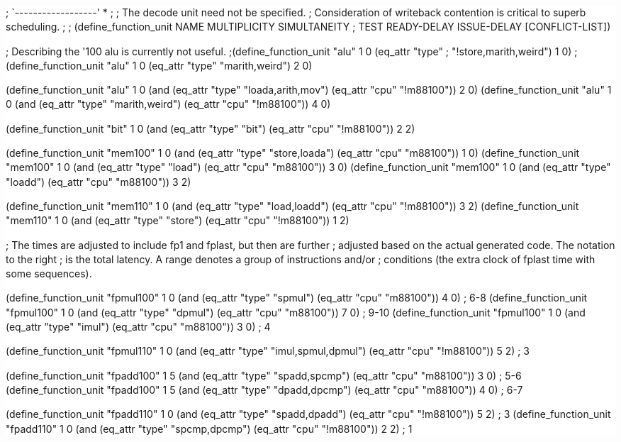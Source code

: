 ;   `------------------'     *
;
; The decode unit need not be specified.
; Consideration of writeback contention is critical to superb scheduling.
;
; (define_function_unit NAME MULTIPLICITY SIMULTANEITY
;			TEST READY-DELAY ISSUE-DELAY [CONFLICT-LIST])

; Describing the '100 alu is currently not useful.
;(define_function_unit "alu" 1 0 (eq_attr "type"
;					 "!store,marith,weird") 1 0)
;(define_function_unit "alu" 1 0 (eq_attr "type" "marith,weird") 2 0)

(define_function_unit "alu" 1 0
  (and (eq_attr "type" "loada,arith,mov") (eq_attr "cpu" "!m88100")) 2 0)
(define_function_unit "alu" 1 0
  (and (eq_attr "type" "marith,weird") (eq_attr "cpu" "!m88100")) 4 0)

(define_function_unit "bit" 1 0
  (and (eq_attr "type" "bit") (eq_attr "cpu" "!m88100")) 2 2)

(define_function_unit "mem100" 1 0
  (and (eq_attr "type" "store,loada") (eq_attr "cpu" "m88100")) 1 0)
(define_function_unit "mem100" 1 0
  (and (eq_attr "type" "load") (eq_attr "cpu" "m88100")) 3 0)
(define_function_unit "mem100" 1 0
  (and (eq_attr "type" "loadd") (eq_attr "cpu" "m88100")) 3 2)

(define_function_unit "mem110" 1 0
  (and (eq_attr "type" "load,loadd") (eq_attr "cpu" "!m88100")) 3 2)
(define_function_unit "mem110" 1 0
  (and (eq_attr "type" "store") (eq_attr "cpu" "!m88100")) 1 2)

; The times are adjusted to include fp1 and fplast, but then are further
; adjusted based on the actual generated code.  The notation to the right
; is the total latency.  A range denotes a group of instructions and/or
; conditions (the extra clock of fplast time with some sequences).

(define_function_unit "fpmul100" 1 0
  (and (eq_attr "type" "spmul") (eq_attr "cpu" "m88100")) 4 0)		; 6-8
(define_function_unit "fpmul100" 1 0
  (and (eq_attr "type" "dpmul") (eq_attr "cpu" "m88100")) 7 0)		; 9-10
(define_function_unit "fpmul100" 1 0
  (and (eq_attr "type" "imul") (eq_attr "cpu" "m88100")) 3 0)		; 4

(define_function_unit "fpmul110" 1 0
  (and (eq_attr "type" "imul,spmul,dpmul")
       (eq_attr "cpu" "!m88100")) 5 2)					; 3

(define_function_unit "fpadd100" 1 5
  (and (eq_attr "type" "spadd,spcmp") (eq_attr "cpu" "m88100")) 3 0)	; 5-6
(define_function_unit "fpadd100" 1 5
  (and (eq_attr "type" "dpadd,dpcmp") (eq_attr "cpu" "m88100")) 4 0)	; 6-7

(define_function_unit "fpadd110" 1 0
  (and (eq_attr "type" "spadd,dpadd") (eq_attr "cpu" "!m88100")) 5 2)	; 3
(define_function_unit "fpadd110" 1 0
  (and (eq_attr "type" "spcmp,dpcmp") (eq_attr "cpu" "!m88100")) 2 2)	; 1
